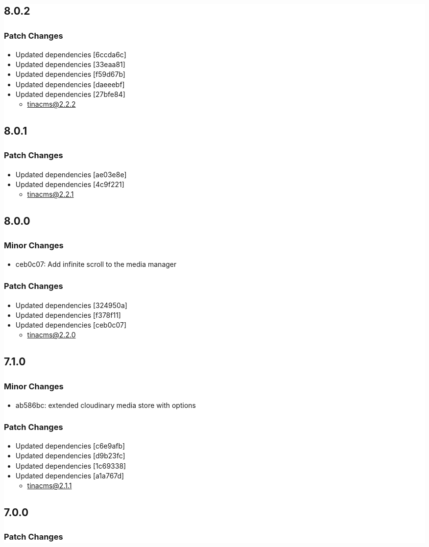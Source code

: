 ## 8.0.2

### Patch Changes

- Updated dependencies [6ccda6c]
- Updated dependencies [33eaa81]
- Updated dependencies [f59d67b]
- Updated dependencies [daeeebf]
- Updated dependencies [27bfe84]
  - tinacms@2.2.2

## 8.0.1

### Patch Changes

- Updated dependencies [ae03e8e]
- Updated dependencies [4c9f221]
  - tinacms@2.2.1

## 8.0.0

### Minor Changes

- ceb0c07: Add infinite scroll to the media manager

### Patch Changes

- Updated dependencies [324950a]
- Updated dependencies [f378f11]
- Updated dependencies [ceb0c07]
  - tinacms@2.2.0

## 7.1.0

### Minor Changes

- ab586bc: extended cloudinary media store with options

### Patch Changes

- Updated dependencies [c6e9afb]
- Updated dependencies [d9b23fc]
- Updated dependencies [1c69338]
- Updated dependencies [a1a767d]
  - tinacms@2.1.1

## 7.0.0

### Patch Changes
